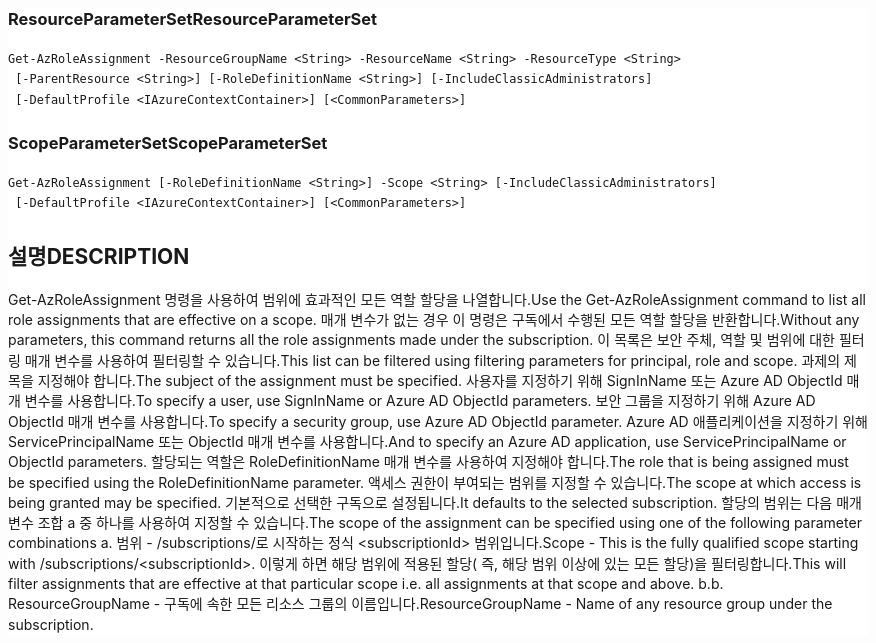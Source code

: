 ### <span data-ttu-id="7d43b-122">ResourceParameterSet</span><span class="sxs-lookup"><span data-stu-id="7d43b-122">ResourceParameterSet</span></span>
```
Get-AzRoleAssignment -ResourceGroupName <String> -ResourceName <String> -ResourceType <String>
 [-ParentResource <String>] [-RoleDefinitionName <String>] [-IncludeClassicAdministrators]
 [-DefaultProfile <IAzureContextContainer>] [<CommonParameters>]
```

### <span data-ttu-id="7d43b-123">ScopeParameterSet</span><span class="sxs-lookup"><span data-stu-id="7d43b-123">ScopeParameterSet</span></span>
```
Get-AzRoleAssignment [-RoleDefinitionName <String>] -Scope <String> [-IncludeClassicAdministrators]
 [-DefaultProfile <IAzureContextContainer>] [<CommonParameters>]
```

## <span data-ttu-id="7d43b-124">설명</span><span class="sxs-lookup"><span data-stu-id="7d43b-124">DESCRIPTION</span></span>
<span data-ttu-id="7d43b-125">Get-AzRoleAssignment 명령을 사용하여 범위에 효과적인 모든 역할 할당을 나열합니다.</span><span class="sxs-lookup"><span data-stu-id="7d43b-125">Use the Get-AzRoleAssignment command to list all role assignments that are effective on a scope.</span></span>
<span data-ttu-id="7d43b-126">매개 변수가 없는 경우 이 명령은 구독에서 수행된 모든 역할 할당을 반환합니다.</span><span class="sxs-lookup"><span data-stu-id="7d43b-126">Without any parameters, this command returns all the role assignments made under the subscription.</span></span>
<span data-ttu-id="7d43b-127">이 목록은 보안 주체, 역할 및 범위에 대한 필터링 매개 변수를 사용하여 필터링할 수 있습니다.</span><span class="sxs-lookup"><span data-stu-id="7d43b-127">This list can  be filtered using filtering parameters for principal, role and scope.</span></span>
<span data-ttu-id="7d43b-128">과제의 제목을 지정해야 합니다.</span><span class="sxs-lookup"><span data-stu-id="7d43b-128">The subject of the assignment must be specified.</span></span>
<span data-ttu-id="7d43b-129">사용자를 지정하기 위해 SignInName 또는 Azure AD ObjectId 매개 변수를 사용합니다.</span><span class="sxs-lookup"><span data-stu-id="7d43b-129">To specify a user, use SignInName or Azure AD ObjectId parameters.</span></span>
<span data-ttu-id="7d43b-130">보안 그룹을 지정하기 위해 Azure AD ObjectId 매개 변수를 사용합니다.</span><span class="sxs-lookup"><span data-stu-id="7d43b-130">To specify a security group, use Azure AD ObjectId parameter.</span></span>
<span data-ttu-id="7d43b-131">Azure AD 애플리케이션을 지정하기 위해 ServicePrincipalName 또는 ObjectId 매개 변수를 사용합니다.</span><span class="sxs-lookup"><span data-stu-id="7d43b-131">And to specify an Azure AD application, use ServicePrincipalName or ObjectId parameters.</span></span>
<span data-ttu-id="7d43b-132">할당되는 역할은 RoleDefinitionName 매개 변수를 사용하여 지정해야 합니다.</span><span class="sxs-lookup"><span data-stu-id="7d43b-132">The role that is being assigned must be specified using the RoleDefinitionName parameter.</span></span>
<span data-ttu-id="7d43b-133">액세스 권한이 부여되는 범위를 지정할 수 있습니다.</span><span class="sxs-lookup"><span data-stu-id="7d43b-133">The scope at which access is being granted may be specified.</span></span>
<span data-ttu-id="7d43b-134">기본적으로 선택한 구독으로 설정됩니다.</span><span class="sxs-lookup"><span data-stu-id="7d43b-134">It defaults to the selected subscription.</span></span> <span data-ttu-id="7d43b-135">할당의 범위는 다음 매개 변수 조합 a 중 하나를 사용하여 지정할 수 있습니다.</span><span class="sxs-lookup"><span data-stu-id="7d43b-135">The scope of the assignment can be specified using one of the following parameter combinations a.</span></span>
<span data-ttu-id="7d43b-136">범위 - /subscriptions/로 시작하는 정식 \<subscriptionId\> 범위입니다.</span><span class="sxs-lookup"><span data-stu-id="7d43b-136">Scope - This is the fully qualified scope starting with /subscriptions/\<subscriptionId\>.</span></span>
<span data-ttu-id="7d43b-137">이렇게 하면 해당 범위에 적용된 할당( 즉, 해당 범위 이상에 있는 모든 할당)을 필터링합니다.</span><span class="sxs-lookup"><span data-stu-id="7d43b-137">This will filter assignments that are effective at that particular scope i.e. all assignments at that scope and above.</span></span>
<span data-ttu-id="7d43b-138">b.</span><span class="sxs-lookup"><span data-stu-id="7d43b-138">b.</span></span>
<span data-ttu-id="7d43b-139">ResourceGroupName - 구독에 속한 모든 리소스 그룹의 이름입니다.</span><span class="sxs-lookup"><span data-stu-id="7d43b-139">ResourceGroupName - Name of any resource group under the subscription.</span></span>
